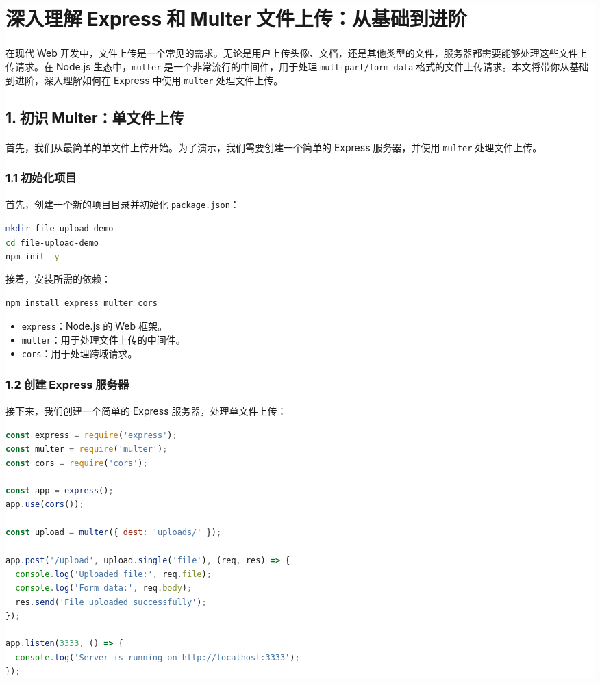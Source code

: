 # 深入理解 Express 和 Multer 文件上传：从基础到进阶

在现代 Web 开发中，文件上传是一个常见的需求。无论是用户上传头像、文档，还是其他类型的文件，服务器都需要能够处理这些文件上传请求。在 Node.js 生态中，`multer` 是一个非常流行的中间件，用于处理 `multipart/form-data` 格式的文件上传请求。本文将带你从基础到进阶，深入理解如何在 Express 中使用 `multer` 处理文件上传。

## 1. 初识 Multer：单文件上传

首先，我们从最简单的单文件上传开始。为了演示，我们需要创建一个简单的 Express 服务器，并使用 `multer` 处理文件上传。

### 1.1 初始化项目

首先，创建一个新的项目目录并初始化 `package.json`：

```bash
mkdir file-upload-demo
cd file-upload-demo
npm init -y
```

接着，安装所需的依赖：

```bash
npm install express multer cors
```

- `express`：Node.js 的 Web 框架。
- `multer`：用于处理文件上传的中间件。
- `cors`：用于处理跨域请求。

### 1.2 创建 Express 服务器

接下来，我们创建一个简单的 Express 服务器，处理单文件上传：

```javascript:index.js
const express = require('express');
const multer = require('multer');
const cors = require('cors');

const app = express();
app.use(cors());

const upload = multer({ dest: 'uploads/' });

app.post('/upload', upload.single('file'), (req, res) => {
  console.log('Uploaded file:', req.file);
  console.log('Form data:', req.body);
  res.send('File uploaded successfully');
});

app.listen(3333, () => {
  console.log('Server is running on http://localhost:3333');
});
```
